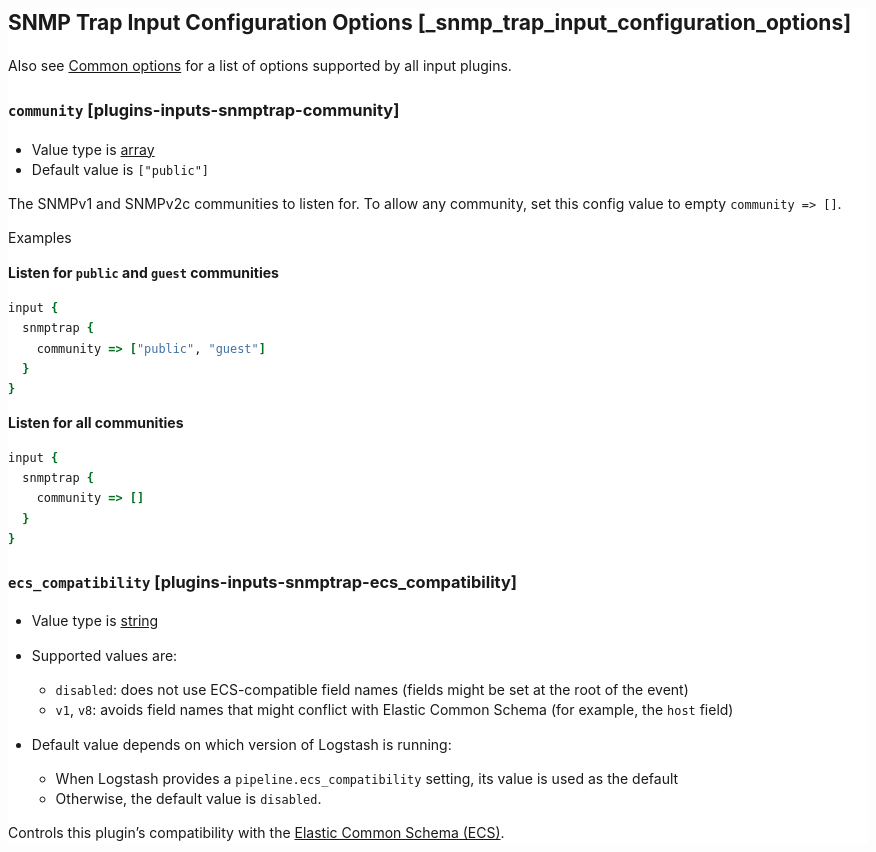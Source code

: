 
## SNMP Trap Input Configuration Options [_snmp_trap_input_configuration_options]

Also see [Common options](plugins-inputs-snmptrap.md#plugins-inputs-snmptrap-common-options) for a list of options supported by all input plugins.

### `community` [plugins-inputs-snmptrap-community]

* Value type is [array](introduction.md#array)
* Default value is `["public"]`

The SNMPv1 and SNMPv2c communities to listen for. To allow any community, set this config value to empty `community => []`.

Examples

**Listen for `public` and `guest` communities**

```ruby
input {
  snmptrap {
    community => ["public", "guest"]
  }
}
```

**Listen for all communities**

```ruby
input {
  snmptrap {
    community => []
  }
}
```


### `ecs_compatibility` [plugins-inputs-snmptrap-ecs_compatibility]

* Value type is [string](introduction.md#string)
* Supported values are:

    * `disabled`: does not use ECS-compatible field names (fields might be set at the root of the event)
    * `v1`, `v8`: avoids field names that might conflict with Elastic Common Schema (for example, the `host` field)

* Default value depends on which version of Logstash is running:

    * When Logstash provides a `pipeline.ecs_compatibility` setting, its value is used as the default
    * Otherwise, the default value is `disabled`.


Controls this plugin’s compatibility with the [Elastic Common Schema (ECS)](https://www.elastic.co/guide/en/ecs/current).
